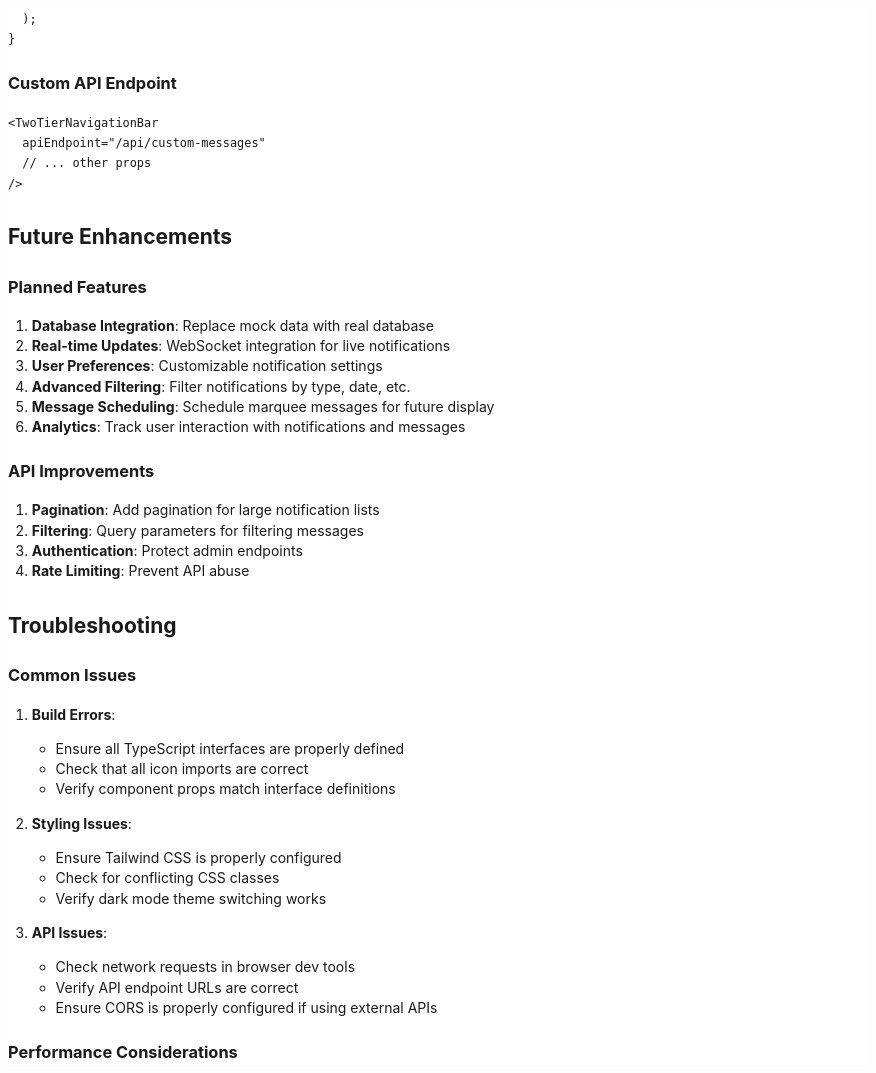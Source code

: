 ```tsx
  );
}
```

### Custom API Endpoint

```tsx
<TwoTierNavigationBar
  apiEndpoint="/api/custom-messages"
  // ... other props
/>
```

## Future Enhancements

### Planned Features

1. **Database Integration**: Replace mock data with real database
2. **Real-time Updates**: WebSocket integration for live notifications
3. **User Preferences**: Customizable notification settings
4. **Advanced Filtering**: Filter notifications by type, date, etc.
5. **Message Scheduling**: Schedule marquee messages for future display
6. **Analytics**: Track user interaction with notifications and messages

### API Improvements

1. **Pagination**: Add pagination for large notification lists
2. **Filtering**: Query parameters for filtering messages
3. **Authentication**: Protect admin endpoints
4. **Rate Limiting**: Prevent API abuse

## Troubleshooting

### Common Issues

1. **Build Errors**:

   - Ensure all TypeScript interfaces are properly defined
   - Check that all icon imports are correct
   - Verify component props match interface definitions

2. **Styling Issues**:

   - Ensure Tailwind CSS is properly configured
   - Check for conflicting CSS classes
   - Verify dark mode theme switching works

3. **API Issues**:
   - Check network requests in browser dev tools
   - Verify API endpoint URLs are correct
   - Ensure CORS is properly configured if using external APIs

### Performance Considerations
